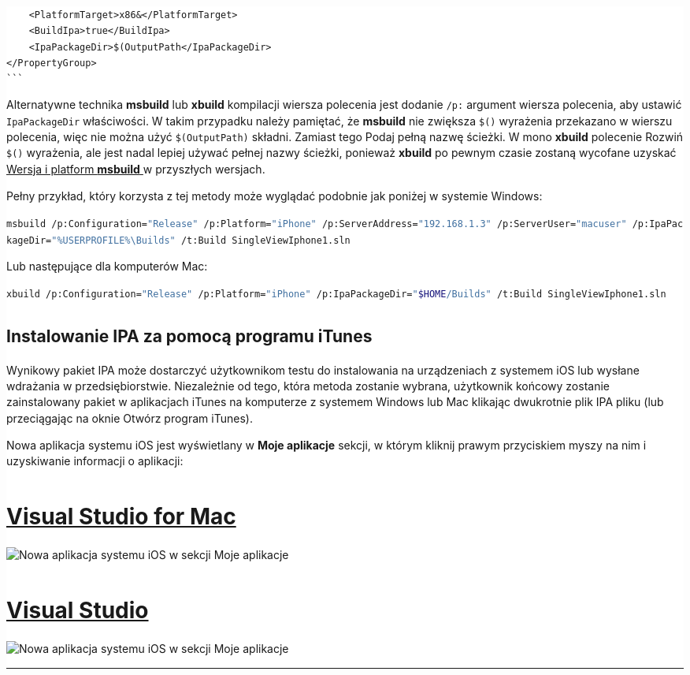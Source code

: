         <PlatformTarget>x86&</PlatformTarget>
        <BuildIpa>true</BuildIpa>
        <IpaPackageDir>$(OutputPath</IpaPackageDir>
    </PropertyGroup>
    ```

Alternatywne technika **msbuild** lub **xbuild** kompilacji wiersza polecenia jest dodanie `/p:` argument wiersza polecenia, aby ustawić `IpaPackageDir` właściwości. W takim przypadku należy pamiętać, że **msbuild** nie zwiększa `$()` wyrażenia przekazano w wierszu polecenia, więc nie można użyć `$(OutputPath)` składni. Zamiast tego Podaj pełną nazwę ścieżki. W mono **xbuild** polecenie Rozwiń `$()` wyrażenia, ale jest nadal lepiej używać pełnej nazwy ścieżki, ponieważ **xbuild** po pewnym czasie zostaną wycofane uzyskać [ Wersja i platform **msbuild** ](http://www.mono-project.com/docs/about-mono/releases/4.4.0/#msbuild-preview-for-os-x) w przyszłych wersjach.

Pełny przykład, który korzysta z tej metody może wyglądać podobnie jak poniżej w systemie Windows:


```bash
msbuild /p:Configuration="Release" /p:Platform="iPhone" /p:ServerAddress="192.168.1.3" /p:ServerUser="macuser" /p:IpaPackageDir="%USERPROFILE%\Builds" /t:Build SingleViewIphone1.sln
```

Lub następujące dla komputerów Mac:

```bash
xbuild /p:Configuration="Release" /p:Platform="iPhone" /p:IpaPackageDir="$HOME/Builds" /t:Build SingleViewIphone1.sln
```

<a name="installipa" />

## <a name="installing-an-ipa-using-itunes"></a>Instalowanie IPA za pomocą programu iTunes

Wynikowy pakiet IPA może dostarczyć użytkownikom testu do instalowania na urządzeniach z systemem iOS lub wysłane wdrażania w przedsiębiorstwie. Niezależnie od tego, która metoda zostanie wybrana, użytkownik końcowy zostanie zainstalowany pakiet w aplikacjach iTunes na komputerze z systemem Windows lub Mac klikając dwukrotnie plik IPA pliku (lub przeciągając na oknie Otwórz program iTunes).

Nowa aplikacja systemu iOS jest wyświetlany w **Moje aplikacje** sekcji, w którym kliknij prawym przyciskiem myszy na nim i uzyskiwanie informacji o aplikacji:

# <a name="visual-studio-for-mactabvsmac"></a>[Visual Studio for Mac](#tab/vsmac)

 ![](ipa-support-images/installxs01.png "Nowa aplikacja systemu iOS w sekcji Moje aplikacje")

# <a name="visual-studiotabvswin"></a>[Visual Studio](#tab/vswin)

 ![](ipa-support-images/installvs01.png "Nowa aplikacja systemu iOS w sekcji Moje aplikacje")

-----
